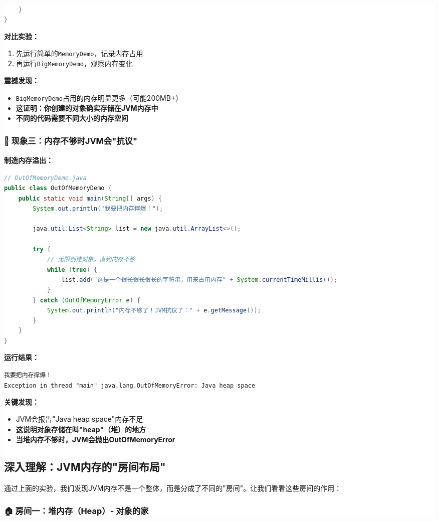 ```java
    }
}
```

**对比实验：**
1. 先运行简单的`MemoryDemo`，记录内存占用
2. 再运行`BigMemoryDemo`，观察内存变化

**震撼发现：**
- `BigMemoryDemo`占用的内存明显更多（可能200MB+）
- **这证明：你创建的对象确实存储在JVM内存中**
- **不同的代码需要不同大小的内存空间**

### 🎯 现象三：内存不够时JVM会"抗议"

**制造内存溢出：**
```java
// OutOfMemoryDemo.java
public class OutOfMemoryDemo {
    public static void main(String[] args) {
        System.out.println("我要把内存撑爆！");
        
        java.util.List<String> list = new java.util.ArrayList<>();
        
        try {
            // 无限创建对象，直到内存不够
            while (true) {
                list.add("这是一个很长很长很长的字符串，用来占用内存" + System.currentTimeMillis());
            }
        } catch (OutOfMemoryError e) {
            System.out.println("内存不够了！JVM抗议了：" + e.getMessage());
        }
    }
}
```

**运行结果：**
```
我要把内存撑爆！
Exception in thread "main" java.lang.OutOfMemoryError: Java heap space
```

**关键发现：**
- JVM会报告"Java heap space"内存不足
- **这说明对象存储在叫"heap"（堆）的地方**
- **当堆内存不够时，JVM会抛出OutOfMemoryError**

## 深入理解：JVM内存的"房间布局"

通过上面的实验，我们发现JVM内存不是一个整体，而是分成了不同的"房间"。让我们看看这些房间的作用：

### 🏠 房间一：堆内存（Heap）- 对象的家
